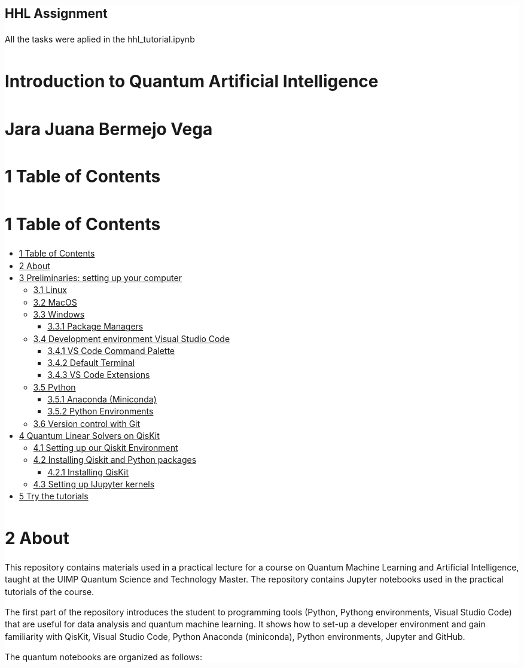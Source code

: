 ##  HHL Assignment
All the tasks were aplied in the hhl_tutorial.ipynb

# Introduction to Quantum Artificial Intelligence

# Jara Juana Bermejo Vega

#  1 Table of Contents

# 1 Table of Contents

- [1 Table of Contents](#table-of-contents)
- [2 About](#about)
- [3 Preliminaries: setting up your computer](#preliminaries:-setting-up-your-computer)
  * [3.1 Linux](#linux)
  * [3.2 MacOS](#macos)
  * [3.3 Windows](#windows)
    + [3.3.1 Package Managers](#package-managers)
  * [3.4 Development environment Visual Studio Code](#development-environment-visual-studio-code)
    + [3.4.1 VS Code Command Palette](#vs-code-command-palette)
    + [3.4.2 Default Terminal](#default-terminal)
    + [3.4.3 VS Code Extensions](#vs-code-extensions)
  * [3.5 Python](#python)
    + [3.5.1 Anaconda (Miniconda)](#anaconda-(miniconda))
    + [3.5.2 Python Environments](#python-environments)
  * [3.6 Version control with Git](#version-control-with-git)
- [4 Quantum Linear Solvers on QisKit](#quantum-linear-solvers-on-qiskit)
  * [4.1 Setting up our Qiskit Environment](#setting-up-our-qiskit-environment)
  * [4.2 Installing Qiskit and Python packages](#installing-qiskit-and-python-packages)
    + [4.2.1 Installing QisKit](#installing-qiskit)
  * [4.3 Setting up IJupyter kernels](#setting-up-ijupyter-kernels)
- [5 Try the tutorials](#try-the-tutorials)


#  2 About

This repository contains materials used in a practical lecture for a course on Quantum Machine Learning and Artificial Intelligence, taught at the UIMP Quantum Science and Technology Master. The repository contains Jupyter notebooks used in the practical tutorials of the course.

The first part of the repository introduces the student to programming tools (Python, Pythong environments, Visual Studio Code) that are useful for data analysis and quantum machine learning. It shows how to set-up a developer environment and gain familiarity with QisKit, Visual Studio Code, Python Anaconda (miniconda), Python environments, Jupyter and GitHub.


The quantum notebooks are organized as follows:

